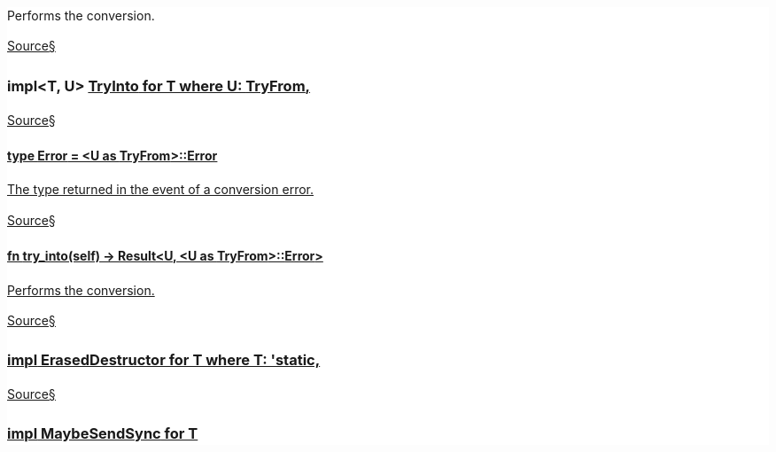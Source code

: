 Performs the conversion.

[Source](https://doc.rust-lang.org/nightly/src/core/convert/mod.rs.html#791-793)[§](#impl-TryInto%3CU%3E-for-T)

### impl<T, U> [TryInto](https://doc.rust-lang.org/nightly/core/convert/trait.TryInto.html "trait core::convert::TryInto")<U> for T where U: [TryFrom](https://doc.rust-lang.org/nightly/core/convert/trait.TryFrom.html "trait core::convert::TryFrom")<T>,

[Source](https://doc.rust-lang.org/nightly/src/core/convert/mod.rs.html#795)[§](#associatedtype.Error)

#### type [Error](https://doc.rust-lang.org/nightly/core/convert/trait.TryInto.html#associatedtype.Error) = <U as [TryFrom](https://doc.rust-lang.org/nightly/core/convert/trait.TryFrom.html "trait core::convert::TryFrom")<T>>::[Error](https://doc.rust-lang.org/nightly/core/convert/trait.TryFrom.html#associatedtype.Error "type core::convert::TryFrom::Error")

The type returned in the event of a conversion error.

[Source](https://doc.rust-lang.org/nightly/src/core/convert/mod.rs.html#798)[§](#method.try_into)

#### fn [try\_into](https://doc.rust-lang.org/nightly/core/convert/trait.TryInto.html#tymethod.try_into)(self) -> [Result](https://doc.rust-lang.org/nightly/core/result/enum.Result.html "enum core::result::Result")<U, <U as [TryFrom](https://doc.rust-lang.org/nightly/core/convert/trait.TryFrom.html "trait core::convert::TryFrom")<T>>::[Error](https://doc.rust-lang.org/nightly/core/convert/trait.TryFrom.html#associatedtype.Error "type core::convert::TryFrom::Error")>

Performs the conversion.

[Source](https://docs.rs/yoke/0.7.5/x86_64-unknown-linux-gnu/src/yoke/erased.rs.html#22)[§](#impl-ErasedDestructor-for-T)

### impl<T> [ErasedDestructor](https://docs.rs/yoke/0.7.5/x86_64-unknown-linux-gnu/yoke/erased/trait.ErasedDestructor.html "trait yoke::erased::ErasedDestructor") for T where T: 'static,

[Source](https://docs.rs/icu_provider/1.5.0/x86_64-unknown-linux-gnu/src/icu_provider/any.rs.html#32)[§](#impl-MaybeSendSync-for-T)

### impl<T> [MaybeSendSync](https://docs.rs/icu_provider/1.5.0/x86_64-unknown-linux-gnu/icu_provider/any/trait.MaybeSendSync.html "trait icu_provider::any::MaybeSendSync") for T

